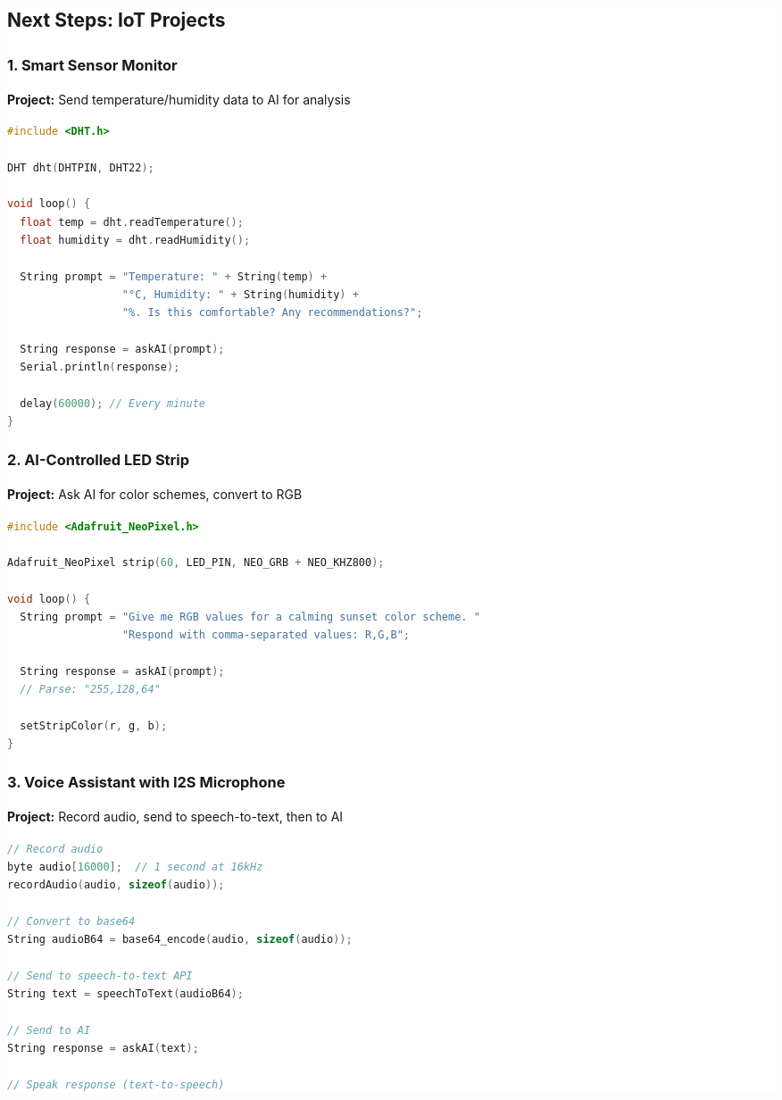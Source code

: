 
## Next Steps: IoT Projects

### 1. Smart Sensor Monitor

**Project:** Send temperature/humidity data to AI for analysis

```cpp
#include <DHT.h>

DHT dht(DHTPIN, DHT22);

void loop() {
  float temp = dht.readTemperature();
  float humidity = dht.readHumidity();

  String prompt = "Temperature: " + String(temp) +
                  "°C, Humidity: " + String(humidity) +
                  "%. Is this comfortable? Any recommendations?";

  String response = askAI(prompt);
  Serial.println(response);

  delay(60000); // Every minute
}
```

### 2. AI-Controlled LED Strip

**Project:** Ask AI for color schemes, convert to RGB

```cpp
#include <Adafruit_NeoPixel.h>

Adafruit_NeoPixel strip(60, LED_PIN, NEO_GRB + NEO_KHZ800);

void loop() {
  String prompt = "Give me RGB values for a calming sunset color scheme. "
                  "Respond with comma-separated values: R,G,B";

  String response = askAI(prompt);
  // Parse: "255,128,64"

  setStripColor(r, g, b);
}
```

### 3. Voice Assistant with I2S Microphone

**Project:** Record audio, send to speech-to-text, then to AI

```cpp
// Record audio
byte audio[16000];  // 1 second at 16kHz
recordAudio(audio, sizeof(audio));

// Convert to base64
String audioB64 = base64_encode(audio, sizeof(audio));

// Send to speech-to-text API
String text = speechToText(audioB64);

// Send to AI
String response = askAI(text);

// Speak response (text-to-speech)
```